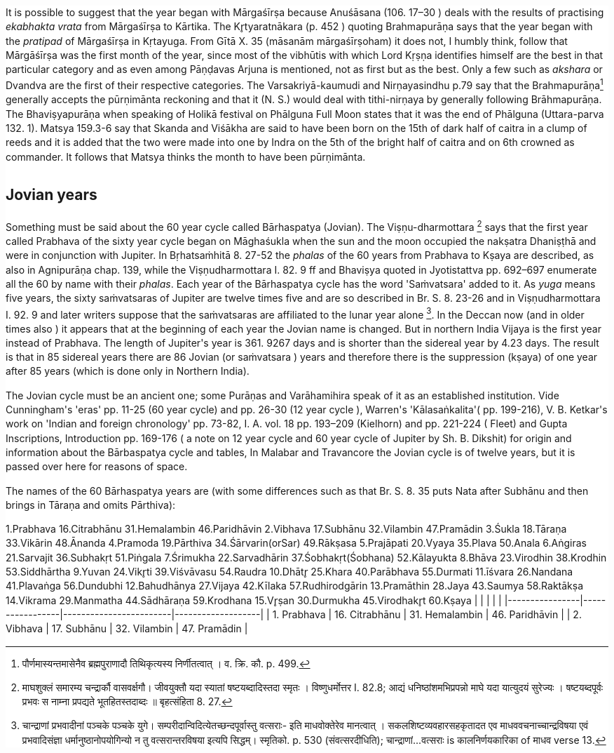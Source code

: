 It is possible to suggest that the year began with Mārgaśīrṣa because Anuśāsana (106. 17–30 ) deals with the results of practising _ekabhakta vrata_ from Mārgaśīrṣa to Kārtika. The Kr̥tyaratnākara (p. 452 ) quoting Brahmapurāṇa says that the year began with the _pratipad_ of Mārgaśīrṣa in Kṛtayuga. From Gītā X. 35 (māsanām mārgaśīrṣoham) it does not, I humbly think, follow that Mārgāśīrṣa was the first month of the year, since most of the vibhūtis with which Lord Kṛṣṇa identifies himself are the best in that particular category and as even among Pāṇḍavas Arjuna is mentioned, not as first but as the best. Only a few such as _akshara_ or Dvandva are the first of their respective categories. The Varsakriyā-kaumudi and Nirṇayasindhu p.79 say that the Brahmapurāṇa[^1019] generally accepts the pūrṇimānta reckoning and that it (N. S.) would deal with tithi-nirṇaya by generally following Brāhmapurāṇa. The Bhaviṣyapurāṇa when speaking of Holikā festival on Phālguna Full Moon states that it was the end of Phālguna (Uttara-parva 132. 1). Matsya 159.3-6 say that Skanda and Viśākha are said to have been born on the 15th of dark half of caitra in a clump of reeds and it is added that the two were made into one by Indra on the 5th of the bright half of caitra and on 6th crowned as commander. It follows that Matsya thinks the month to have been pūrṇimānta.


[^1019]: पौर्णमास्यन्तमासेनैव ब्रह्मपुराणादौ तिथिकृत्यस्य निर्णीतत्वात् । व. क्रि. कौ. p. 499.

[^1020]: माघशुक्लं समारम्य चन्द्रार्कौ वासवर्क्षगौ। जीवयुक्तौ यदा स्यातां षष्टयब्दादिस्तदा स्मृतः । विष्णुधर्मोत्तर I. 82.8; आद्यं धनिष्ठांशमभिप्रपन्नो माघे यदा यात्युदयं सुरेज्यः । षष्टयब्दपूर्वः प्रभवः स नाम्ना प्रपद्यते भूतहितस्तदाब्दः ॥ बृहत्संहिता 8. 27.

## Jovian years

Something must be said about the 60 year cycle called Bārhaspatya (Jovian). The Viṣṇu-dharmottara [^1020] says that the first year called Prabhava of the sixty year cycle began on Māghaśukla when the sun and the moon occupied the nakṣatra Dhaniṣṭhā and were in conjunction with Jupiter. In Bṛhatsaṁhitā 8. 27-52 the _phalas_ of the 60 years from Prabhava to Kṣaya are described, as also in Agnipurāṇa chap. 139, while the Viṣṇudharmottara I. 82. 9 ff and Bhaviṣya quoted in Jyotistattva pp. 692–697 enumerate all the 60 by name with their _phalas_. Each year of the Bārhaspatya cycle has the word 'Saṁvatsara' added to it. As _yuga_ means five years, the sixty saṁvatsaras of Jupiter are twelve times five and are so described in Br. S. 8. 23-26 and in Viṣṇudharmottara I. 92. 9 and later writers suppose that the saṁvatsaras are affiliated to the lunar year alone [^1021]. In the Deccan now (and in older times also ) it appears that at the beginning of each year the Jovian name is changed. But in northern India Vijaya is the first year instead of Prabhava. The length of Jupiter's year is 361. 9267 days and is shorter than the sidereal year by 4.23 days. The result is that in 85 sidereal years there are 86 Jovian (or saṁvatsara ) years and therefore there is the suppression (kṣaya) of one year after 85 years (which is done only in Northern India).

The Jovian cycle must be an ancient one; some Purāṇas and Varāhamihira speak of it as an established institution. Vide Cunningham's 'eras' pp. 11-25 (60 year cycle) and pp. 26-30 (12 year cycle ), Warren's 'Kālasaṅkalita'( pp. 199-216), V. B. Ketkar's work on 'Indian and foreign chronology' pp. 73-82, I. A. vol. 18 pp. 193–209 (Kielhorn) and pp. 221-224 ( Fleet) and Gupta Inscriptions, Introduction pp. 169-176 ( a note on 12 year cycle and 60 year cycle of Jupiter by Sh. B. Dikshit) for origin and information about the Bārbaspatya cycle and tables, In Malabar and Travancore the Jovian cycle is of twelve years, but it is passed over here for reasons of space.

The names of the 60 Bārhaspatya years are (with some differences such as that Br. S. 8. 35 puts Nata after Subhānu and then brings in Tāraṇa and omits Pārthiva):

1.Prabhava 16.Citrabhānu 31.Hemalambin 46.Paridhāvin
2.Vibhava 17.Subhānu 32.Vilambin 47.Pramādin
3.Śukla 18.Tāraṇa 33.Vikārin 48.Ānanda
4.Pramoda 19.Pārthiva 34.Śārvarin(orSar) 49.Rākṣasa
5.Prajāpati 20.Vyaya 35.Plava 50.Anala
6.Aṅgiras 21.Sarvajit 36.Subhakṛt 51.Piṅgala
7.Śrimukha 22.Sarvadhārin 37.Śobhakṛt(Śobhana) 52.Kālayukta
8.Bhāva 23.Virodhin 38.Krodhin 53.Siddhārtha
9.Yuvan 24.Vikr̥ti 39.Viśvāvasu 54.Raudra
10.Dhātr̥ 25.Khara 40.Parābhava 55.Durmati
11.īśvara 26.Nandana 41.Plavaṅga 56.Dundubhi
12.Bahudhānya 27.Vijaya 42.Kīlaka 57.Rudhirodgārin
13.Pramāthin 28.Jaya 43.Saumya 58.Raktākṣa
14.Vikrama 29.Manmatha 44.Sādhāraṇa 59.Krodhana
15.Vr̥ṣan 30.Durmukha 45.Virodhakr̥t 60.Kṣaya
|                |                 |                        |                   |
|----------------|-----------------|------------------------|-------------------|
| 1. Prabhava    | 16. Citrabhānu  | 31. Hemalambin         | 46. Paridhāvin    |
| 2. Vibhava     | 17. Subhānu     | 32. Vilambin           | 47. Pramādin      |

[^985]: Vide Mrs. Stevenson's 'Rites of the twice-born' p. 301 n; also I. A. vol. 18 p. 93, where it is said that the Halari year used in Halar prānt of Kathiawad and also at Amreli and Jetpur begins on Āṣāḍha śukla pratipad instead of Kārtika śukla and there is also another beginning on amanta Āṣāḍha kr̥ṣṇa 2.
[^986]: Warren's Kālasaṅkalita (pp. 65-69 ) publishes a skeleton of the Siddhāntacandra pañcāṅga for the 4924th luni-solar year of the Kaliyuga current (i.e. śake 1745, A, D. 1822) for the Meridian and Latitude of Madras which is mainly based on Telugu pañcāṅga, but furnishes Tamil data also.
[^987]: Besides the two motions of the earth (viz, its daily revolution on its own axis and its yearly revolution round the sun) there is a third motion which is not so well-known. The earth is not a sphere, its equatorial diameter being longer than its polar diameter. The result is that there is a mass of matter bulging out at the equator which is in excess of what it would be if the earth were perfectly spherical, The earth's axis has a slight conical wobbling motion like that of a toy top and it describes a cycle in about 25800 years, the yearly shift being about 50".2 seconds, due to the pull of the sun and the moon on the equatorial bulge. This causes the appearance of the fixed stars and even the pole-star changing their positions from century to century or from period to period. Vide Sir Norman Lockyer's 'Dawn of astronomy'. pp. 124-128, Van Pep Bergh in 'Universe in Space and Time' p. 82, Hickey's 'Introducing the Universe p. 117.
[^988]: Vide Lokamanya Tilak's 'Vedic chronology' pp. 21-25, Journal of Gaṅgaṇath Jha Research Institute, vol. IV. pp. 239-248 for the VedāṅgaJyotiṣa Calendar and its salient features and Pillai's 'Indian Ephemeris' Vol. I, part 1 pp. 443-456.
[^989]: युधिष्ठिरो विक्रमशालिवाहनौ नराधिनाथो विजयाभिनन्दनः । इमे नु नागार्जुनमेदिनीविभुर्बलिः क्रमात् षट् । शककारकाः कलौ ॥ Some read कल्की षडेते for बलि: &c  Vide Z. D. M. G. vol. 22 p. 717 verse 110, Fleet in JRAS for 1911 p. 694 for variant readings in this verse, Poona Orientalist vol. V pp. 205–209 on 'Jyotirvidābharaṇa and the Nine Jewels' by K. Mādhava Krishna Sarma for other readings and date.
[^990]: Vide Fotheringham in Explanation to Nautical Almanac for 1935 at p. 755 about Egyptians not using a continuous era, but being content to number the years of each reign separately.
[^991]: राजवर् मासाः पक्षो दिवसश्च न्युष्टं वर्षाहेमन्तग्रीष्माणां तृतीयसप्तमा दिवसोनाः पक्षाः शेषाः पूर्णाः पृथगधिमासक इति कालः।  Arthaśāstra II. 6 p. 60. This passage is variously interpreted by Fleet, Sham Sastri aod others. The difficulty is due to the word 'vyuṣṭa', which literally means 'daybreak or light' and here means 'the first day of the year which is deemed to be very auspicious.' Vide 'तत्र च दीयते कार्यं भववत् । व्युष्टादिभ्योऽण् ।। पा. V. 1 96-97, To the author it appears that this passage means 'the royal (or regnal) year, month, fortnight, day, the auspicious (first day of the year ), the third and seventh fortnights of the three seasons viz, rain, winter, summer have one day less (than thirty), the other fortnights are full (i.e, months have full 30 days each ), an intercalary is a separate (period of time) - these are the times (the collector of revenue has to note). In ancient times, the year had six seasons, twelve months and 30 days in each month, The Arthaśāstra here says that there were six fortnights of 29 days each and so the (lunar year was of 354 days). In order to bring it in line with the solar year an intercalary month had to be resorted to.
[^992]: Vide JRAS for 1911 pp. 479-96 and 675-698 (Dr. Fleet), H. of Dh, vol. III pp. 896-902 for discussions about the Kaliyuga beginning. In 'Ancient Indian chronology' Prof. Sen-Gupta after a lengthy and somewhat vehement argument concludes that the date of the Bharata battle is 2449 B. C. and that the year 3102 B.C. for it is wrong (p. 1-59). Vide C.R.C. Report pp. 252-254 for Kaliyuga era. It may be noted that Janamejaya, son of Parikṣit, is mentioned as the performer of an Aśvamedha sacrifice in Śat: Br. XIII. 5.4. Whether he is the same as the Mahābhārata hero is more than one can say, but it is not unlikely that he is the same.
[^993]: यस्मिन् कृष्णो दिवं यातस्तस्मिन्नेव तदाहनि । प्रतिपन्नं कलियुगमिति प्राहुः पुराविदः॥ भागवत XII 2. 33; compare वायु 99. 428-~429, मत्स्य 273.49-50, विष्णुपु. IV. 24. 110, ब्रह्माण्ड III. 74.241 for similar verses.
[^993a]: आसन्मधासु मुनयः...शककालस्तस्य राज्ञश्च ॥ बृहत्संहिता 13.3 quoted in note 746. This is followed by कल्हण in his राजतरङ्गिणी I. 51 'शतेषु षट्सु सार्धेषु इयधिकेषु च भूतले । कलेर्गतेषु वर्षाणामभूवन् कुरुपाण्डवाः ॥
[^994]: त्रिंशत्सु त्रिसहस्रेषु भारतादाहवादितः । सप्ताब्दशतयुक्तेषु गतेष्वन्देषु पञ्चसु ॥ पञ्चाशत्सु कलौ काले षट्सु पञ्चशतासु च । समासु समतीतासु <u>शकानामपि भूभुजाम् </u>॥ E. I. vol. VI at p. 7. Apparently here कलियुग is deemed to have started immediately after the Bhārata War. Later astronomical works hold that the śaka era began when 3179 years of Kali era had expired; vide 'याताः षण्मनवो युगानि भमितान्यन्यद्युगाङ्घ्रित्रयं नन्दाद्रीन्दुगुणास्तथा <u>शकनृपस्यान्ते </u> कलेर्वत्सराः । सिद्धान्तशिरोमणि I. 28. नन्दाद्रीन्दुगुणाः is equal to 3179 (नन्द = 9, अदि = 7, इन्दु = 1, गुण = 3).
[^995]: षष्टयब्दानां षष्टिर्यदा व्यतीतास्त्रयश्चं युगपादाः । त्र्यधिका विंशतिरब्दास्तदेह मम जन्मनोऽतीताः॥ आर्यभटीय, कालक्रियापाद verse 10 (ed. Kera).
[^995a]: लङ्कानगर्यामुदयाच्च भानोस्तस्यैव वारे प्रथमं बभूव । मधोः सितादेर्दिनमासवर्ष युगादिकानां युगपत् प्रवृत्तिः॥ ग्रहगणित, मध्यमाधिकार verse 15 (of भास्कराचार्य); चैत्रसितादेरुदयाद् भानोर्दिनमासवर्षयुगकल्पाः । सृष्टयादौ लङ्कायां समं प्रवृत्ता दिनेर्कस्य ॥ ब्राह्म स्फुटसिद्धान्त I. 4.
[^995b]: Vide E.I. vol. VIII p. 261. In E.I. vol. 28 p. 63 there are plates of Arkeśvara-deva dated in _yugābda_ 4248 (i.e, in Kaliyuga era), corresponding to 6th February 1148 A.D. Vide also a paper contributed to 'Annals of Science', vol. 8 No. 3 ( 1952) pp. 221-228 by Prof. Neugebauer and Dr. O. Schmidt on 'Hindu Astonomy at Newminster in 1428', in which reference is made to an anonymous treatise composed in England at Newminster containing astronomical calculations for the year 1428 and for the latitude of Newminster. That treatise quotes several Arabic authorities, among which is one 'Omer' (or Umar, who died about 815 A. D.) and the treatise remarks that Alfonso began the year of the Flood on February 16, 3102 years before the Incarnation, a date which is obviously identical with the beginning of the Kaliyuga era (employed by Indian astronomers ).
[^996]: देवलः । मासपक्षतिथीनां च निमित्तानां च सर्वशः। समुल्लेखमकुर्वाणो न तस्य  फलभाग्भवेत् ॥ इति । शान्तिमयूख p. 2.
[^997]: On Vikramāditya the reader may consult the scholarly paper of Dr. H. C. Rayachaudhuri 'Vikramāditya in History and Legend' in the Vikramāditya Commemoration volume (Ujjain, 1948) pp. 483-511. Vide also Journal of Benares H. University vol. VIII pp. 163-205 for Vikrama and his era, Bhandarkar Commemoration volume pp. 187-194 (D. R. Bhandarkar). Vide Mr. S. K. Dikshit's paper on 'The problem of the Kuṣānas and the origin of the Vikrama Ṣamvat' in A.B.O R.I. published in book form in 1958.
[^998]: K. P. Jayaswal ( I. A. vol. 47 p. 112 and I, A 46 pp. 145–153 ) holds that Vikrama was historical, ended the rule of Nahapāna-Śakendra in 58 B. C, and belonged to the Sātavāhana family.
[^999]: Vide E. I. vol. 23 pp. 42-52 for three Maukhari Inscriptions dated the 5th day of Phālguna śukla in Kr̥ta year 295 (i.e. 239 A. D.) by Dr. A. S. Altekar. For Nandsa Yūpa Ins. of Kr̥ta 232, vide E. I. vol. 27 pp. 252-267 (ed. by Dr. A. S, Altekar).
[^1000]: For the Gaṅgadhar Inscription dated in 480 of the Kṛta year (i, e 423-424 A, D. ) and the Bijayagadh stone pillar Inscription of Kṛta year 428 (371-72 A. D. expired ), vide Gupta Inscriptions edited by Fleet pp. 73-78 and pp. 252-254 respectively.
[^1001]: Vide Bombay University Journal vol. 17 pp. 19-25 where Prof. K. B. Vyas puts forward the rather novel theory that the word _Kr̥ta_ in the ancient Inscriptions refers to the Kaṭha people and J. of Indian History vol. 24 (for 1945 ) pp 105-109, where Prof. D. N. Mookerjee mentions nine Inscriptions in the Kr̥ta or Mālava-gaṇa era and contends that Kṛta is the era started by Kalkin who is supposed to have ushered in the Kr̥ta-yuga in the 5th century B. C. The author does not agree with both these views. Prof. Sen-Gupta in 'Ancient Indian Chronology' pp. 238 ff. holds that the Kṛta eta started in 63 B, C. His grounds are that certain Mahābhārata and Pauraṇic passages set out in a prophetic vein the circumstances when Kr̥ta-yuga will start and he holds that those conditions were satisfied about 63 B. C. and therefore the era was called Kr̥ta. In the first place the passages refer to a future date. No one thought in ancient India that the start of the Kṛta age was near. Besides, one of the passages on which he relies is Mahābhārata, Vanaparva 190. 90-91 ( of the Bombay edition) and 188 87 (of the critical BORI edition) and is differently read in the Śāradā Codex and several Kāśmir Mss. viz. as यदा चन्द्रश्च सूर्यश्च तथा तिष्यबृहस्पती। एकरात्रे समेष्यन्ति प्रपत्स्यति तदा कृतम् ॥ and not एकराशौ as he reads. Therefore this verse is hardly of use for chronological purposes. Besides Vāyu 99. 413 also reads ekarātre (only one Ms. reads 'ekarāśau'). Some Puraṇas like Viṣṇu IV, 24, 102. Brahmāṇḍa III 74, 225 no doubt read एकराशौ. The three Matsya-purāṇa verses he quotes are not from the same chapter. The first verse simply says that Viṣṇu created _Yavas_ on 3rd tithi of Vaiśākha bright half and that he started Kr̥tayuga on that tithi. It is impossible to draw any definite date from this verse by itself. The other two verses are Matsya 65, 2-3. They describe a vrata and fast on 3rd tithi of the bright half of Vaiśākha, which yield inexhaustible fruits to the performer, equal to all good deeds. If on that tithi when joined to Kṛttikā one does special worship, whatever is donated or offered in the fire and whatever mantras are recited become inexhaustible. These two verses contain not a word about Kr̥tayuga and the first says nothing about Kṛttikā. It is, to say the least, a strange method to put together verses apart from their context and aver that a particular date has been established.
[^1002]: Vide I. A. vol. 42 (1913 ) p. 161-163 for Mandasor Inscription of Naravarman which is dated the 5th of the bright half of Āśvoja of the Mālava year 461 ( 404 A.D.) as traditionally handed down by the Mālava tribe ( Mālavagaṇāmnāta). The important verse is : श्रीमालवगणाम्नाते प्रशस्ते कृतसंज्ञिते। एकषष्टयधिके प्राप्ते समाशतचतुष्टये ॥ In the Mandasor Pillar Inscription of Yaśodharman occur the words 'मालवगणस्थितिवशात्कालज्ञानाय लिखितेषु'। (year 589 of Mālava era); vide Gupta Ins. No. 35 at p. 154). On मालवगणस्थिति, vide Prof. Shembavnekar in J. I, H, vol. X pp. 143-155, where (on p. 145) he holds that 'gaṇasthiti' is equal to gaṇadāpaddhati'. His arguments though plausible are not correct. There should be contemporary authority (of the 5th or 6th century A. D.) for 'gaṇa' meaning 'gaṇanā'. In the Bijaygadh stone Ins. (Gupta Ins. No, 58 p. 251 ) we come across the words 'यौधेयगणपुरस्कृतस्य महाराजमहासेनापतेः &c.'. Therefore 'Mālava-gaṇasthiti' should really mean 'the usage of the Mālavagaṇa' and मालवगणाम्नातः should mean 'as traditionally handed down among the Mālavagaṇa'. Besides a  'Mālavagaṇa-viṣaya' mentioned in the Nandsa Yūpa inscription edited in E. I., vol. 27, p. 252 at p. 259 makes it almost certain that 'Mālavagaṇa' means 'Mālava tribe' and nothing else.
[^1002a]: Vide I A. vol. 12 p. 155 the Dhiniki Grant of King Jāikadeva of Saurāṣṭra of the Vikrama year 794 ( 737 A D.) 'विक्रमसंवत्सरशतेषु सप्तसु चतुर्नवत्यधिकेषु अङ्कतः ७९४ कार्तिकमासापरपक्षे अमावास्यायां आदित्यवारे ज्येष्ठानक्षत्रे रविग्रहणपर्वणि &c.
[^1003]: 'शकनृपतिराज्याभिषेकसंवत्सरेष्वतिक्रान्तेषु पञ्चसु शतेषु महाकार्तिकपौर्णमास्यां &c.' in I. A. vol. III p. 305 and VI. 363; Kielhorn's list No. 3 ia E. I. VII. Appendix.
[^1004]: सप्ताश्विवेदसंख्यं शककालमपास्य चैत्रशुक्लादौ । अर्धास्तमिते भानौ यवनपुरे सोमदिवसाद्ये ॥ पञ्चसिद्धान्तिका I.8, which means 'deducting śaka year 427 (from the śaka year for which ahargaṇa is required) at the beginning of the bright half of _caitra_ when the sun has half set in Yavapapura at the beginning of Monday.' Since Varāha employs in his several works the words शककाल, शकेन्द्रकाल and शकभूपकाल as synonyms it cannot be gainsaid that to him at least Śakakāla has something to do with śaka kings. One regrets that since independence some Indian scholars are bent upon not admitting patent facts of history and put forward novel theories. The verse 'आसन्..राज्ञश्च' in note 746 does not stand by itself and has to be taken along with the other verses in the same work (as in Br. S. VIII. 20-21 ) and शकेन्द्रकाल in पञ्चसिद्धान्तिका (vide note 1008); the verse 'आसन् &c.' says that śaka years when added to by 2526 (or 2566) represeat the time of Yudhiṣṭhira. The suggestion made by some that śakakāla simply means method of reckoning cannot be accepted in view of the words Śakendrakāla or Śakabhūpakāla. One may raise a dispute as to whether the śaka era was founded by a _śaka king_ or whether it was _founded by an Indian king_ who defeated the Śakas. But the central fact remains that śaka-kāla has something to do with the Śakas and a Śaka king.
[^1005]: Vide E. I. vol. 27 pp. 4-8. Vide E. I. vol. 16 p. 19 at p. 23 for Andhau Inscription of Rudradāman in the year 52 'फगुणबहुलस द्वितीय व २'.
[^1006]: Vide Prof. A. L. Basham's interesting paper on 'Śaka-Kuṣāṇa' in Bulletin of the London School of Oriental and African Studies, vol. 15 pp. 80–97, where he brings together much that has been written about Śakas, Kuṣāṇas, Vikramāditya &c.
[^1007]: Vide Mysore Arch. Report for 1922 p. 23 quoted od p. 5 of E. I. 27 'संवत्सरे तु द्वाविंशे काञ्चीशः सिंहवर्मणः । अशीत्यग्रे शकाह्वानां (v. 1. शकाब्दानां) सिद्धमेतच्छतत्रये.
[^1008]: द्वयूनं शकेन्द्रकालं पञ्चभिरुद्धृत्य शेषवर्षाणाम्। धुगणं माघसिताद्यं कुर्याद् द्युगणं तदहन्युदयात् ॥ पञ्चसिद्धान्तिका XII. 2.
[^1009]: Vide Journal of Oriental Research, Madras, vol. 17 pp. 92-93 (Dr. Gai's paper ).
[^1009]: लौकिकेऽब्दे चतुर्विंशे शककालस्य साम्प्रतम् । सप्तत्याम्यधिकं यातं सहस्रं परिवत्सराः ॥ राजतरङ्गिणी 1. 52.
[^1010]: आसन्मघासु...राज्ञश्च ॥ एकैकस्मिन्नृक्षे शतं शतं ते चरन्ति वर्षाणाम् । बृहत्संहिता 13. 3-4 q. above in note 746.
[^1011]:  ब्राह्यं देवं मानुषं च पित्र्यं सौरं च सावनम् । चान्द्रमार्क्षं गुरोर्मानमिति मानानि वै नव । एषां तु नवमानां व्यवहारोऽत्र पञ्चभिः । तेषां पृथक् पृथक् कार्यं वक्ष्यते व्यवहारतः॥ नारदसंहिता III. 1-2. (Chowkhamba S. Series). कल्प (to be explained later) is a day of Brahmā (Sūryasiddhānta I. 20); one human year was supposed to be a day of the gods (एकं वा एतद् देवानामहो यत्संवत्सरः । ते. ब्रा. III. 9. 22. 1); one human month was held to be the _ahorātra_ of pitr̥s (मनु. I. 66). मानुषमान is विमिश्र (mixed) because men employ four reckonings (_māna_), for different purposes as stated in the सि.शि. I 30-31 (ज्ञेयं विमिश्रं तु मनुष्यमानं मानैश्चतुर्भिर्व्यवहारवृत्तेः। वर्षायनर्तुयुगपूर्वकमत्र सौरान्मासास्तथा च तिथयस्तुहिनांशुमानात् । यत्कृच्छ्रसूतकचिकित्सितवासराद्यं तत्सावनाच्च घटिकादिकर्माक्षमानात्॥). But the सि.शि. further on (I. 32) says that computations about planets are to be made by human reckoning (ग्रहास्तु साध्या मनुजैः स्वमानात्).
[^1012]:  नाडीषष्टया तु नाक्षत्रमहोरात्रं प्रकीर्तितम् । तत्त्रिंशता भवेन्मासः सावनोऽर्कोदयैस्तथा ॥ ऐन्दवस्तिथिभिस्तद्वत् संक्रान्त्या सौर उच्यते। सू. सि. I. 12-13; दर्शावधिं चान्द्रमुशन्ति मासं सौरं तथा भास्करराशिभोगात् । त्रिंशद्दिनं सावनसंज्ञमाहुर्नाक्षत्रमिन्दोर्भगणभ्रमाञ्च॥ रत्नमाला I. 20, वायुपुराण 50. 187-88, विष्णुधर्मोत्तर I. 72. 14-20 (q. by हे. on काल p. 10) and उत्पल on बृहज्जातक VIII. 10 mention the four reckonings चान्द्र, सौर, सावन and नाक्षत्र and their employment for certain purposes.
[^1013]: The वेदाङ्गज्योतिष (which is in two recensions, attached to Ṛgveda and Yajurveda respectively) summarizes the several items of the saura year as follows :-त्रिशत्यह्नां सषट्षष्टिरब्दः षट् चर्तवोयने। मासा द्वादश सौराः स्युरेतत्पश्चगुणं युगम् ॥  वेदाङ्गज्योतिष verse 31 (Sbam Shastri, ed.). The Vedāṅga-jyotiṣa holds that 366 days constitute a year. The modern Sūrya-siddhānta says that there are 365.258756 days in a year. The other siddhāntas slightly vary from this. According to modern astronomy the year consists of 365'242196 days. Vide 'Indian Culture' vol. VIII. pp. 114-116 for a note on this ( by N. C. Lahiri) and Preface p. VIII, aod p. 240 of the (C. R. C. Report.). For the length of Jupiter's revolution round the sun, vide 'Frontiers of Astronomy' p. 47 by D. S. Evans. The meaning of the above verses is: a solar year contains 366 days, it has six r̥tus (seasons) and two _ayanas_, twelve months; these multiplied five times make a _yuga_.' It does not profess to be a treatise on astronomy as then known, but its aim was a thoroughly practical one viz, to enable the Vedic priest having some knowledge of elementary arithmetic but not knowing astronomy to determine a required _tithi_ (age of the moon ) and the place (nakṣatra) of the moon and the sun on a particular day in the _yuga_ of five years.
[^1014]: त्रिंशदहोरात्रः प्रकर्ममासः । सार्धसौरः ( सार्धः सौरः ? ) । अर्धन्यूनश्चान्द्रमासः । सप्तविंशतिर्नक्षत्रमासः । द्वात्रिंशद्मलमासः । पञ्चत्रिंशदश्ववाहायाः । चत्वारिंशद्धस्तिवाहायाः । अर्थशास्त्र II. 20p. 108. The महाभाष्य on वार्तिक 2 on पा. IV. 2. 21 mentions a भूतकमास ( month of hired service), which seems to be the same as प्रकर्ममास.
[^1015]: न पूर्वयोः फल्गुन्योरग्निमादधीत । <u>एषा वै जघन्या रात्रिः संवत्सरस्य </u> यत्पूर्वे फल्गुनी। ...उत्तरयोरादधीत । एषा वै प्रथमा रात्रिः संवत्सरस्य यदुत्तरे फल्गुनी। मुखत एव संवत्सरस्थाग्निमाधाय वसीयान्भवति । तै. ब्रा. I. 1. 2. 13; मुखं वा एतत्संवत्सरस्य यत्फाल्गुनी पौर्णमासी मुखमुत्तरे पुच्छं पूर्वे। कौ. ब्रा. V. 1; माघस्यामावास्यायामुपवसत्युदड्डा वर्त्स्यन्नुपेमे वसन्ति । ...तस्मादत्र न दीक्षेरंश्चैत्रस्यामावास्या एकाह उपरिष्टाद्दीक्षेरन्नागतं सस्यं भवति महान्यहानि भवन्ति...। शाङ्खायनब्रा. 19. 3; फाल्गुने दीक्षेरन् । मुखं वा एतत्संवत्सरस्य यत्फाल्गुनो... । चित्रापूर्णमासे दीक्षेरन्। चक्षुर्वा एतत्संवत्सरस्य यञ्चित्रापूर्णमासो मुखतो वै चक्षुः। ...चतुरहे पुरस्तात्पौर्णमास्या दीक्षेरन् । ताण्डयमहाब्राह्मण v. 9. 7-12. vide तै. सं. VII. 4.8 for similar words. For वसन्त vide p. 492 and notes 716-717 above.
[^1016]: माघशुक्ल...कालज्ञानं प्रचक्षते ॥ वेदाङ्गज्योतिष I. 5 q. above.
[^1017]: त्रिशतं चतुःपञ्चाशच्चाहोरात्राणां कर्मसंवत्सरः । तमाषाढीपर्यवसानमूनं पूर्णे वा दद्यात् । करणाधिष्ठितमधिमासकं कुर्यात् । अर्थशास्त्र II. 6 p. 63.
[^1018]: क्षीणे युगे तु कौन्तेय शर्वस्य सह पार्षदैः । सहोमया च भवति दर्शनं कामरूपिणः । अस्मिन् सरसि सत्रैर्वै चैत्रे मासि पिनाकिनम् । यजन्ते याजकाः सम्यक् परिवारं शुभार्थिनः। वनपर्व 130. 14-16.
[^1021]: चान्द्राणां प्रभवादीनां पञ्चके पञ्चके युगे। सम्परीदान्विदित्येतच्छन्दपूर्वास्तु वत्सराः- इति माधवोक्तेरेव मानत्वात् । सकलशिष्टव्यवहारसहकृतादत एव माधववचनाच्चान्द्रविषया एवं प्रभवादिसंज्ञा धर्मानुष्ठानोपयोगिन्यो न तु वत्सरान्तरविषया इत्यपि सिद्धम्। स्मृतिको. p. 530 (संवत्सरदीधिति); चान्द्राणां...वत्सराः is कालनिर्णयकारिका of माधव verse 13.
[^1022]: द्वयूनं द्विषष्टिभागेन ज्ञेयं सौर सपार्वणम् । यत्कृतावुपजायेते मध्येऽन्ते चाधिमासकौ ॥ याजुपवेदाङ्गज्योतिष verse 35 (ed. by Sudhakar Dwivedi, Prabhakari Press, Benares, 1906.); एवमर्धतृतीयानामब्दानामधिमासकम् । ग्रीष्मे जनयतः पूर्वे पञ्चाब्दान्ते च पश्चिमम् ॥ अर्थशास्त्र II. 20 p. 109, quoted in कालविवेक p. 113 from ज्योतिःशास्त्र.
[^1023]: रविशशिनोः पञ्च युगं वर्षाणि पितामहोपदिष्टानि । अधिमासस्त्रिंशद्भिर्मासैरवमो द्विषष्ट्या तु ॥ पञ्चसिद्धान्तिका XII. 1.
[^1024]: पञ्चमे पञ्चमे वर्षे द्वौ मासावुपजायतः । एषामभ्यधिका मासाः पञ्च च द्वादश क्षयाः। त्रयोदशानां वर्षाणामिति मे वर्तते मतिः ॥ विराटपर्व 52. 3-4.
[^1025]: सौरसंवत्सरस्यान्ते मानेन शशिजेन तु । एकादशातिरिच्यन्ते दिनानि भृगुनन्दन । समाद्वये साष्टमासे दिनषोडशकान्विते । नाडीचतुष्टयान्ते तु तस्मान्मासोतिरिच्यते । स चाधिमासकः प्रोक्तः काम्यकर्मसु गर्हितः ॥ विष्णुधर्मोत्तर I. 72. 21-23 q. by हेमाद्रि (काल pp. 27-28); a similar verse is quoted from वसिष्ठसिद्धान्त by हेमाद्रि on काल p. 27 and by स्मृतिच. (on श्रा. p. 371) 'द्वात्रिंशद्भिर्गतैर्मासैर्दिनैः षोडशभिस्तथा । घटिकानां चतुष्केण पतत्यधिकमासकः।'.
[^1026]: अत एव काठकगृह्ये । यस्मिन्मासे न संक्रान्तिः संक्रान्तिद्वयमेव वा। मलमासः स विज्ञेयो मासे त्रिंशत्तमे भवेत् । ...इदं च सम्भवाभिप्रायं न तु नियतम् । स्मृतिकौ. p. 521 (संवत्सरदीधिति), हेमाद्रि on (काल p. 28} refers to it and स्मृत्तिच. (on श्राद्ध P. 370) quotes it. समयप्रकाश p. 140 reads 'विज्ञेयो मासः स्यात्तु त्रयोदशः॥'
[^1027]: त्रिंशत्तमान्मासादूर्घ्वे षट्त्रिंशन्मासात्पूर्वे त्रयोदशो मासो भवतीति नियम इति निर्णयामृतोक्तं चिन्त्यम् । स्मृतिकौ. p. 521 (संवत्सर०).
[^1028]: एकराशिस्थिते सूर्ये यदा दर्शद्वयं भवेत् । हव्यकव्यक्रियाहन्ता तदा ज्ञेयोधिमासकः। भृगु quoted by हेमाद्रि on काल p. 36; समयप्रकाश p. 140, which explains दर्शद्वयं as दर्शान्तद्वयम्; असंक्रान्तमासोऽधिमासः स्फुटः स्याद द्विसन्क्रान्तिमासः क्षयाख्यः कदाचित् । क्षयः कार्तिकादित्रये नान्यतः स्यात्तदा वर्षमध्येऽधिमासद्वयं च ॥ सिद्धान्तशिरोमणि (ग्रहगणिते मध्यमाधिकार verse 6) q. by हेमाद्रि on काल p. 28, शु. को. p. 272 (reads अन्यदा), नि. सि. p. 5, समयप्रकाश p. 142 (explains स्फुटः स्फुटमानागतः). vide करणकल्पलता verse 23 p. 28 'असंक्रमस्तूत्तरमासनामा द्विसंक्रमः स्यात्प्रथमाभिधो हि । असंक्रमः स्या न्मलमाससंज्ञो द्विसंक्रमो यः स भवेत्क्षयाख्यः'॥
[^1029]: मेषगरविसंक्रान्तिः शशिमासे यत्र तच्चैत्रम् । एवं वैशाखाद्या वृषादिसंक्रान्तियोगेन । ब्रह्मगुप्त q. by शुद्धिकौमुदी p. 255, समयप्रकाश 141 (explains 'शुद्धमासाभिप्रायेण प्रायिकं न तु मुख्यं मलमासाव्यापकत्वात्), चैत्रम् is explained as चैत्र एव चैत्रं स्वार्थे अन् दैवतादिशब्दवत् । क्वचित्स्वार्थिकप्रत्यया लिङ्गमतिवर्तन्ते ॥
[^1030]: कार्तिकादित्रये इति प्रायिकदर्शनं सप्तनवत्यधिकत्रयोदशशतशकाब्दे माघे क्षय मासदर्शनात् । शु. कौ. p 272, ‘दशानां फाल्गुनादीनां प्रायो माघस्य च क्वचित् । नपुंसकत्वं भवति न पोषस्य कदाचन । नपुंसकत्वं मलमासत्वम्'। मलमासतत्त्व p. 774.
[^1034]: मासास्तु सावनः सौरश्चान्द्रो नाक्षत्र इत्यपि। दर्शान्तः पूर्णिमान्तो वा चान्द्रोऽसौ विप्रवैश्ययोः । ...सौरो राज्ञः सावनस्तु यज्ञे ज्योतिषिकेऽपरः ॥ कालनिर्णयकारिका 16-17; आयुर्दायादावपरो नाक्षत्र इत्यर्थः ।
[^1034a]: The accompanying printed page is from the reformed calendar prepared according to the Karaṇakalpalatā and used by some people in Mahārāṣṭra. It may be compared with an extract of one fortnight from a Pañcāṅga 223 years earlier than the one for śake 1878. It will be found that the fundamental contents are the same in both.
[^1035]: न च <u>तिथिनक्षत्रयोगकरणानां पञ्चाङ्गान्तःपातिनां </u>निर्णयं कृत्वा तदन्तःपाती शास्त्रीयकर्मोपयोगी <u>वारः </u>कुत उपेक्षित इति शङ्कनीयम् । अहोरात्रपरिमितत्वेन वासरे सन्देहाभावात् । कालनिर्णय p. 331.
[^1036]: नक्षत्रवारतिथयः करणानि योगाः पञ्चाङ्गमेतदथ राशियुतं षडङ्गम् । सप्ताङ्गमित्य भिहितं ग्रहयुक्तमेतद्वर्गोत्तमो निजनिजो भवने नवांशः॥ मुहूर्तदर्शन I. 44.
[^1037]: वायुपुराण (chap. 50, verse 202 ) enumerates these twelve months. The gr̥hyasūtras employ the saura month names; vide p. 610 above about the months for marriage. They occur in inscriptions also as the month 'Sahasya' and 'Tapasya' in the Mandasor Inscription of 493 and 529 of the Mālava era (Gupta Inscriptions p. 79 ff).
[^1038]: वसन्ताद्यृतवो द्वेधा चान्द्राः सौराश्च चान्द्रकाः। चैत्राद्या ह्यथ मीनाद्या मेषाद्या वा विवस्वतः ॥ कालनिर्णयकारिका  15.
[^1039]: नक्षत्रेण युक्तः कालः । पा. IV. 2. 3; सास्मिन्पौर्णमासीति। पा. IV. 2. 21; पूर्णमासादण् । वार्तिक 2 on पा. IV. 2. 35. The महाभाष्य explains 'पूर्णमासो वर्ततेऽस्मिन् काले पौर्णमासी तिथिः'.
[^1040]: मेषादिस्थे सवितरि यो यो दर्शः प्रवर्तते । चान्द्रमासास्तत्तदन्ताश्चैत्राद्या द्वादश स्मृताः॥ तेषु या या पौर्णमासी सा सा चैत्र्यादिका स्मृता । कादाचित्केन योगेन नक्षत्रस्येति निर्णयः ॥ q. by हरदत्त on गौतमधर्मसूत्र 16. 1, who explains ' तदेवं सिंहस्थे सवितरि या अमावास्या तदन्ते चान्द्रमसे मासि पौर्णमासी सा श्रवणा श्रावणीति चोच्यते । श्रवणयोगस्तु भवतु मा वा भूत् ।'. Mr. Tarakeśvara Bhattacharya in his paper on 'History of ancient Indian Astronomy' in J. of Gaṅganatha Jha Research Institute, vol. XI-XII (1953-55 ) at p. 17 quotes as from अमरसिंह the verse 'पुष्ययुक्ता पौर्णमासी पौषी मासे तु यत्र सा ॥ नाम्ना स पौषो माघाद्याश्चैवमेकादशापरे ॥'. It appears that क्षीरस्वामी does not accept this verse as the original verse of Amara, but only as a variant reading. Mr. Bhattacharya seems to be unaware of this. The महाभाष्य on वार्तिक 5 on पा. IV. 2. 3 says ' पुष्यसमीपगते चन्द्रमसि वक्तारो भवन्ति पुष्येणाद्य मघाभिरद्येति।'.
[^1041]: Vide E. I. vol. 21 p. 56 at p. 60 for the first and C. I. I. vol. II p. 170 for the second written as 'Arthamisiya' on the Wardak vase of the year 51.
[^1042]: E. I. vol. 19 p. 1 at p. 15 = C. I. I. vol. II, p. 145 'Sam 10 1 Ashadasa Masasa 20, Uttaraphaguṇe.'
[^1043]: I. H.Q., vol. XI p. 300 at 302.
[^1044]: स चतुर्थसमाषाढप्रारभ्भाहे महीपतिः। हरिराजाभिधं पुत्रमभिषिच्यास्तमाययौ । ...द्वाविंशतिमहान्युर्वी स रक्षित्वा क्षमापतिः। क्षयं ययौ शुचियशाः शुचिशुक्लाष्टमीदिने । राजतरङ्गिणी VII verses 127 and 131.
[^1045]: Vide E. I. vol 24 pp. 1-8, for the Bajaur casket Inscription of Minadra.
[^1046]: E. I. vol. 19 p. 65 (seven Ins from Mathurā) at p. 66 'सं २२ गृ २ दि ३०' of $0.1
[^1047]: E. I. vol. 8 at p. 176. 'सं ३ हे ३ दि २२' (Sarnath Ins. of Kaniṣka ).
[^1048]: E. I. vol. 20 p. 16 रंत्रो सिरिवीरपुरिसदतस सब ६ वा प ६ दिव १०, ibid. at p. 21 संवच्छरं अठार सं १०८ हेमन्तपखं छठं ६ दिवसं पञ्चमं.
[^1049]:  तेषां <u>पूर्वपक्षे </u>सुत्या सम्पद्यते । ताण्ड्यमहाब्राह्मण V. 9. 14; तं पूर्वपक्षे याजयेत् वसीयानेव भवति । यं कामयेत पापीयान्त्यादिति <u>तमपरपक्षे </u>याजयेत् । पापीयानेव भवति । <u>तस्मात्पूर्वपक्षोऽपरपक्षात् </u>करुण्यतरः ॥ तै. ब्रा. II. 2. 3. 1.